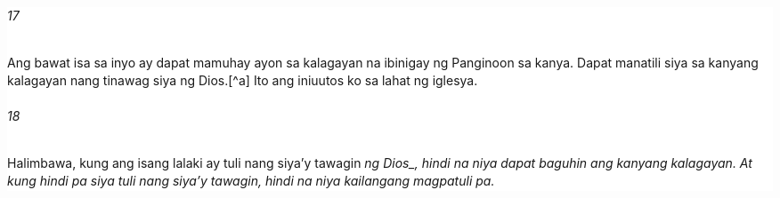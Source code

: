 
















###### 17 










Ang bawat isa sa inyo ay dapat mamuhay ayon sa kalagayan na ibinigay ng Panginoon sa kanya. Dapat manatili siya sa kanyang kalagayan nang tinawag siya ng Dios.[^a] Ito ang iniuutos ko sa lahat ng iglesya. 





















###### 18 










Halimbawa, kung ang isang lalaki ay tuli nang siyaʼy tawagin <i class="trans-change">ng Dios_, hindi na niya dapat baguhin ang kanyang kalagayan. At kung hindi pa siya tuli nang siyaʼy tawagin, hindi na niya kailangang magpatuli pa. 


















